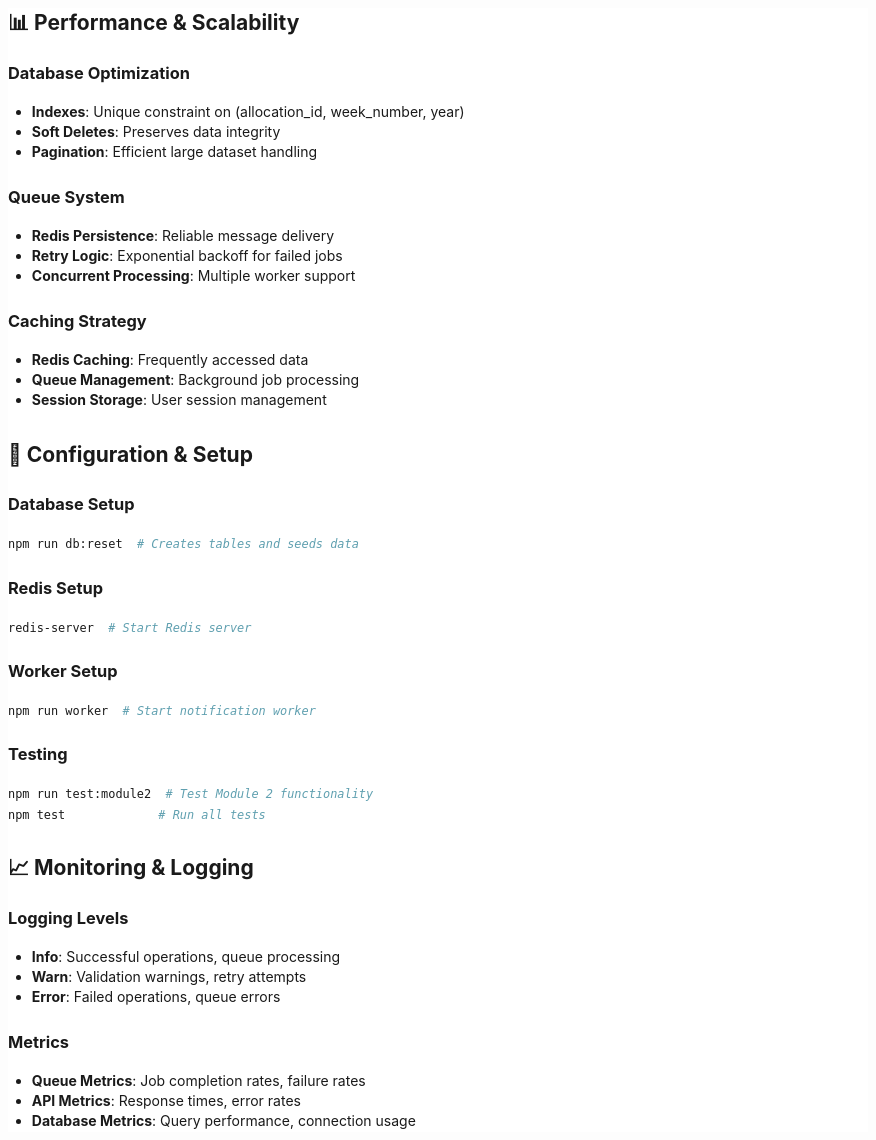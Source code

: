 ## 📊 Performance & Scalability

### Database Optimization
- **Indexes**: Unique constraint on (allocation_id, week_number, year)
- **Soft Deletes**: Preserves data integrity
- **Pagination**: Efficient large dataset handling

### Queue System
- **Redis Persistence**: Reliable message delivery
- **Retry Logic**: Exponential backoff for failed jobs
- **Concurrent Processing**: Multiple worker support

### Caching Strategy
- **Redis Caching**: Frequently accessed data
- **Queue Management**: Background job processing
- **Session Storage**: User session management

## 🔧 Configuration & Setup

### Database Setup
```bash
npm run db:reset  # Creates tables and seeds data
```

### Redis Setup
```bash
redis-server  # Start Redis server
```

### Worker Setup
```bash
npm run worker  # Start notification worker
```

### Testing
```bash
npm run test:module2  # Test Module 2 functionality
npm test             # Run all tests
```

## 📈 Monitoring & Logging

### Logging Levels
- **Info**: Successful operations, queue processing
- **Warn**: Validation warnings, retry attempts
- **Error**: Failed operations, queue errors

### Metrics
- **Queue Metrics**: Job completion rates, failure rates
- **API Metrics**: Response times, error rates
- **Database Metrics**: Query performance, connection usage
